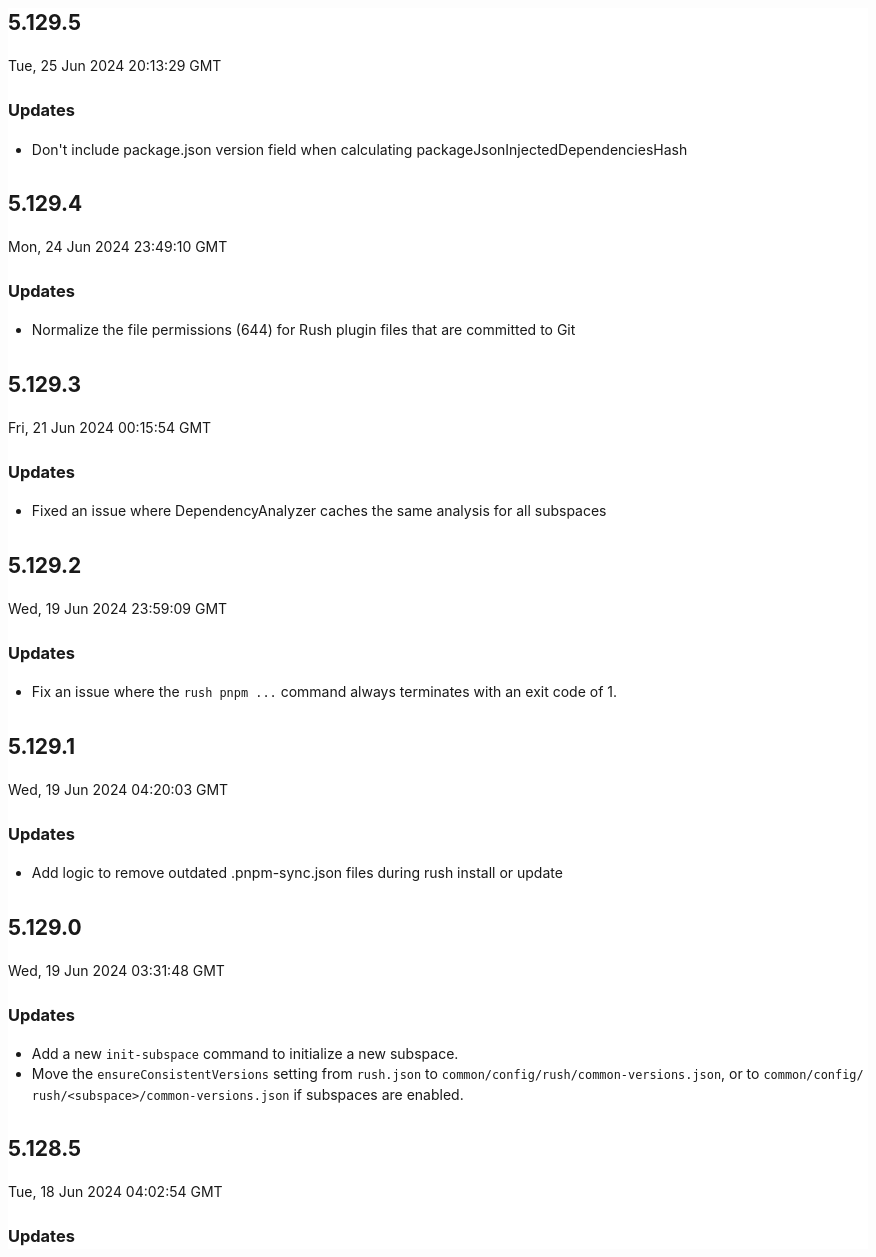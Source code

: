## 5.129.5
Tue, 25 Jun 2024 20:13:29 GMT

### Updates

- Don't include package.json version field when calculating packageJsonInjectedDependenciesHash

## 5.129.4
Mon, 24 Jun 2024 23:49:10 GMT

### Updates

- Normalize the file permissions (644) for Rush plugin files that are committed to Git

## 5.129.3
Fri, 21 Jun 2024 00:15:54 GMT

### Updates

- Fixed an issue where DependencyAnalyzer caches the same analysis for all subspaces

## 5.129.2
Wed, 19 Jun 2024 23:59:09 GMT

### Updates

- Fix an issue where the `rush pnpm ...` command always terminates with an exit code of 1.

## 5.129.1
Wed, 19 Jun 2024 04:20:03 GMT

### Updates

- Add logic to remove outdated .pnpm-sync.json files during rush install or update

## 5.129.0
Wed, 19 Jun 2024 03:31:48 GMT

### Updates

- Add a new `init-subspace` command to initialize a new subspace.
- Move the `ensureConsistentVersions` setting from `rush.json` to `common/config/rush/common-versions.json`, or to `common/config/rush/<subspace>/common-versions.json` if subspaces are enabled.

## 5.128.5
Tue, 18 Jun 2024 04:02:54 GMT

### Updates
